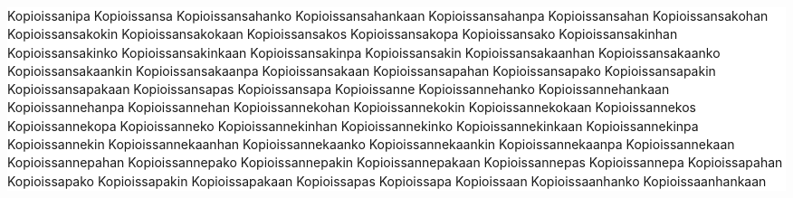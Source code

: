 Kopioissanipa
Kopioissansa
Kopioissansahanko
Kopioissansahankaan
Kopioissansahanpa
Kopioissansahan
Kopioissansakohan
Kopioissansakokin
Kopioissansakokaan
Kopioissansakos
Kopioissansakopa
Kopioissansako
Kopioissansakinhan
Kopioissansakinko
Kopioissansakinkaan
Kopioissansakinpa
Kopioissansakin
Kopioissansakaanhan
Kopioissansakaanko
Kopioissansakaankin
Kopioissansakaanpa
Kopioissansakaan
Kopioissansapahan
Kopioissansapako
Kopioissansapakin
Kopioissansapakaan
Kopioissansapas
Kopioissansapa
Kopioissanne
Kopioissannehanko
Kopioissannehankaan
Kopioissannehanpa
Kopioissannehan
Kopioissannekohan
Kopioissannekokin
Kopioissannekokaan
Kopioissannekos
Kopioissannekopa
Kopioissanneko
Kopioissannekinhan
Kopioissannekinko
Kopioissannekinkaan
Kopioissannekinpa
Kopioissannekin
Kopioissannekaanhan
Kopioissannekaanko
Kopioissannekaankin
Kopioissannekaanpa
Kopioissannekaan
Kopioissannepahan
Kopioissannepako
Kopioissannepakin
Kopioissannepakaan
Kopioissannepas
Kopioissannepa
Kopioissapahan
Kopioissapako
Kopioissapakin
Kopioissapakaan
Kopioissapas
Kopioissapa
Kopioissaan
Kopioissaanhanko
Kopioissaanhankaan